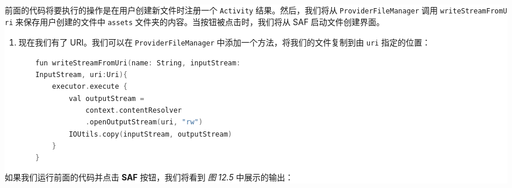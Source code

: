 前面的代码将要执行的操作是在用户创建新文件时注册一个 `Activity` 结果。然后，我们将从 `ProviderFileManager` 调用 `writeStreamFromUri` 来保存用户创建的文件中 `assets` 文件夹的内容。当按钮被点击时，我们将从 SAF 启动文件创建界面。

1.  现在我们有了 URI。我们可以在 `ProviderFileManager` 中添加一个方法，将我们的文件复制到由 `uri` 指定的位置：

    ```swift
        fun writeStreamFromUri(name: String, inputStream:
        InputStream, uri:Uri){
            executor.execute {
                val outputStream =
                    context.contentResolver
                    .openOutputStream(uri, "rw")
                IOUtils.copy(inputStream, outputStream)
            }
        }
    ```

如果我们运行前面的代码并点击 **SAF** 按钮，我们将看到 *图 12.5* 中展示的输出：

